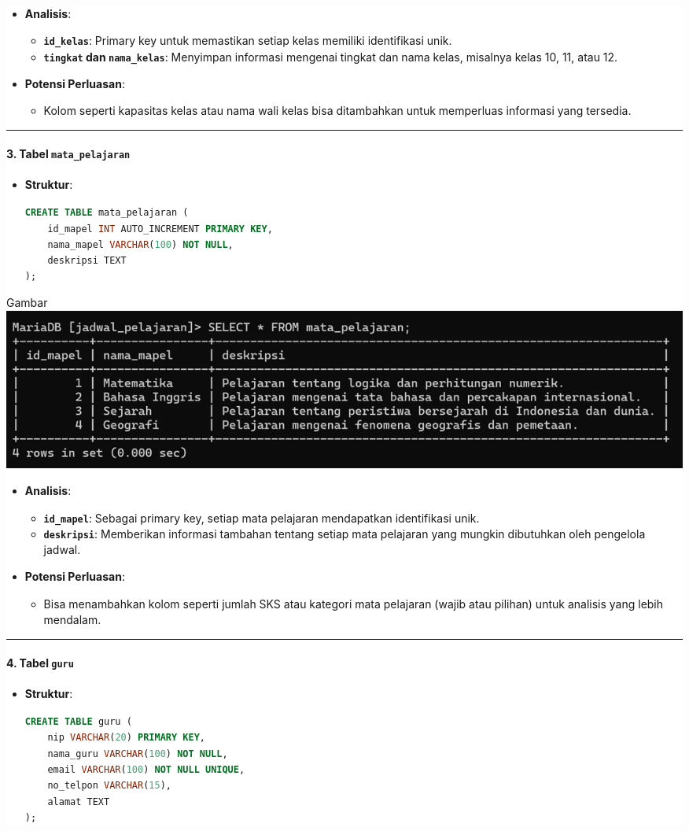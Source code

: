 - **Analisis**:
    
    - **`id_kelas`**: Primary key untuk memastikan setiap kelas memiliki identifikasi unik.
    - **`tingkat` dan `nama_kelas`**: Menyimpan informasi mengenai tingkat dan nama kelas, misalnya kelas 10, 11, atau 12.
- **Potensi Perluasan**:
    
    - Kolom seperti kapasitas kelas atau nama wali kelas bisa ditambahkan untuk memperluas informasi yang tersedia.

---

#### **3. Tabel `mata_pelajaran`**

- **Struktur**:
    
    ```sql
    CREATE TABLE mata_pelajaran (
        id_mapel INT AUTO_INCREMENT PRIMARY KEY,
        nama_mapel VARCHAR(100) NOT NULL,
        deskripsi TEXT
    );
    ```

Gambar
![](asset/2.png)

- **Analisis**:
    
    - **`id_mapel`**: Sebagai primary key, setiap mata pelajaran mendapatkan identifikasi unik.
    - **`deskripsi`**: Memberikan informasi tambahan tentang setiap mata pelajaran yang mungkin dibutuhkan oleh pengelola jadwal.
- **Potensi Perluasan**:
    
    - Bisa menambahkan kolom seperti jumlah SKS atau kategori mata pelajaran (wajib atau pilihan) untuk analisis yang lebih mendalam.

---

#### **4. Tabel `guru`**

- **Struktur**:
    
    ```sql
    CREATE TABLE guru (
        nip VARCHAR(20) PRIMARY KEY,
        nama_guru VARCHAR(100) NOT NULL,
        email VARCHAR(100) NOT NULL UNIQUE,
        no_telpon VARCHAR(15),
        alamat TEXT
    );
    ```
